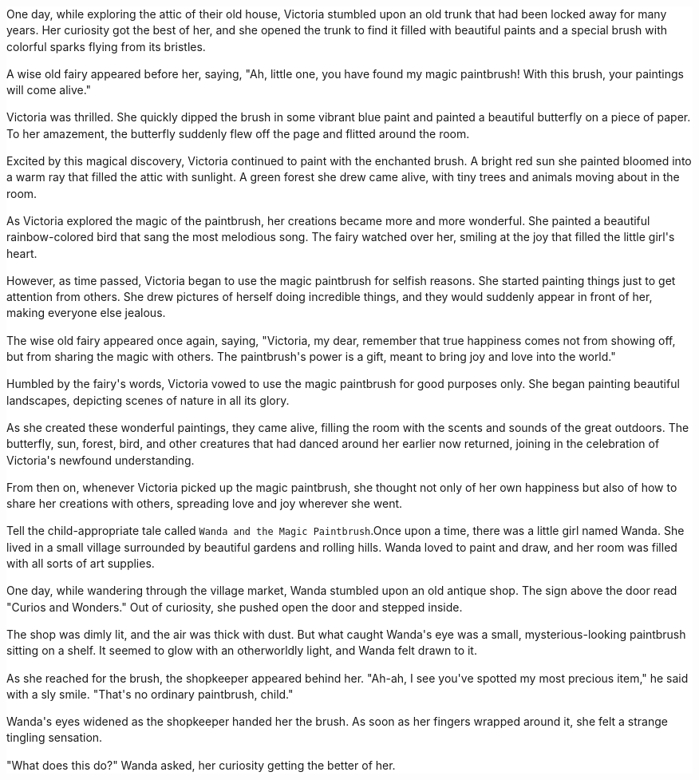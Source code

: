 One day, while exploring the attic of their old house, Victoria stumbled upon an old trunk that had been locked away for many years. Her curiosity got the best of her, and she opened the trunk to find it filled with beautiful paints and a special brush with colorful sparks flying from its bristles.

A wise old fairy appeared before her, saying, "Ah, little one, you have found my magic paintbrush! With this brush, your paintings will come alive."

Victoria was thrilled. She quickly dipped the brush in some vibrant blue paint and painted a beautiful butterfly on a piece of paper. To her amazement, the butterfly suddenly flew off the page and flitted around the room.

Excited by this magical discovery, Victoria continued to paint with the enchanted brush. A bright red sun she painted bloomed into a warm ray that filled the attic with sunlight. A green forest she drew came alive, with tiny trees and animals moving about in the room.

As Victoria explored the magic of the paintbrush, her creations became more and more wonderful. She painted a beautiful rainbow-colored bird that sang the most melodious song. The fairy watched over her, smiling at the joy that filled the little girl's heart.

However, as time passed, Victoria began to use the magic paintbrush for selfish reasons. She started painting things just to get attention from others. She drew pictures of herself doing incredible things, and they would suddenly appear in front of her, making everyone else jealous.

The wise old fairy appeared once again, saying, "Victoria, my dear, remember that true happiness comes not from showing off, but from sharing the magic with others. The paintbrush's power is a gift, meant to bring joy and love into the world."

Humbled by the fairy's words, Victoria vowed to use the magic paintbrush for good purposes only. She began painting beautiful landscapes, depicting scenes of nature in all its glory.

As she created these wonderful paintings, they came alive, filling the room with the scents and sounds of the great outdoors. The butterfly, sun, forest, bird, and other creatures that had danced around her earlier now returned, joining in the celebration of Victoria's newfound understanding.

From then on, whenever Victoria picked up the magic paintbrush, she thought not only of her own happiness but also of how to share her creations with others, spreading love and joy wherever she went.<end>

Tell the child-appropriate tale called `Wanda and the Magic Paintbrush`.<start>Once upon a time, there was a little girl named Wanda. She lived in a small village surrounded by beautiful gardens and rolling hills. Wanda loved to paint and draw, and her room was filled with all sorts of art supplies.

One day, while wandering through the village market, Wanda stumbled upon an old antique shop. The sign above the door read "Curios and Wonders." Out of curiosity, she pushed open the door and stepped inside.

The shop was dimly lit, and the air was thick with dust. But what caught Wanda's eye was a small, mysterious-looking paintbrush sitting on a shelf. It seemed to glow with an otherworldly light, and Wanda felt drawn to it.

As she reached for the brush, the shopkeeper appeared behind her. "Ah-ah, I see you've spotted my most precious item," he said with a sly smile. "That's no ordinary paintbrush, child."

Wanda's eyes widened as the shopkeeper handed her the brush. As soon as her fingers wrapped around it, she felt a strange tingling sensation.

"What does this do?" Wanda asked, her curiosity getting the better of her.
